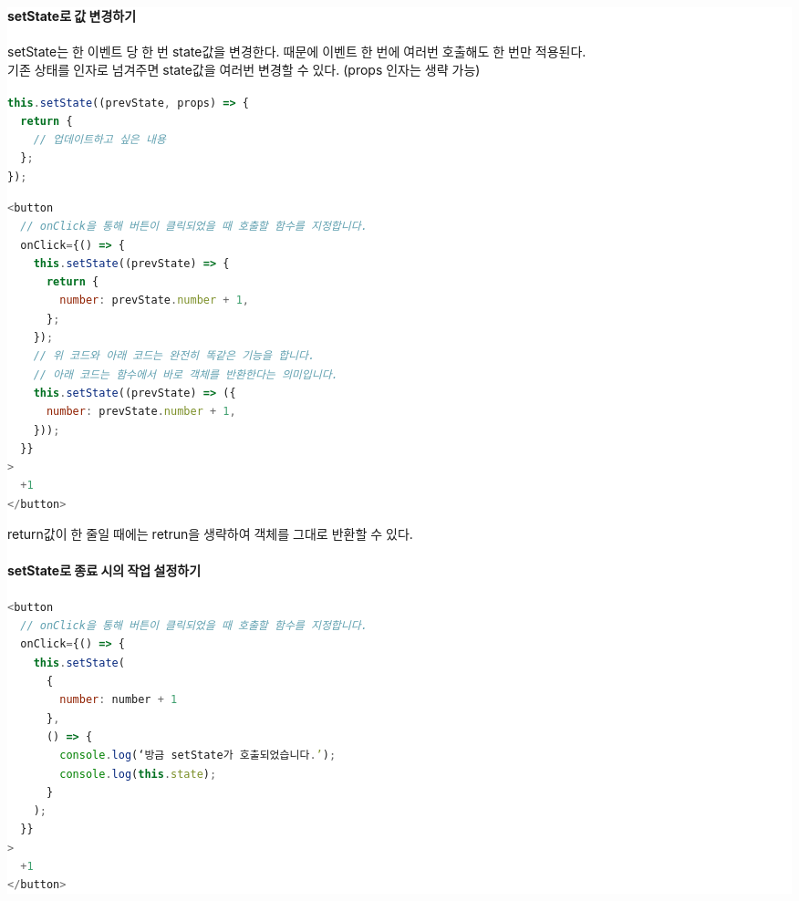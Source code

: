 #### setState로 값 변경하기

setState는 한 이벤트 당 한 번 state값을 변경한다. 때문에 이벤트 한 번에 여러번 호출해도 한 번만 적용된다.  
기존 상태를 인자로 넘겨주면 state값을 여러번 변경할 수 있다. (props 인자는 생략 가능)

```js
this.setState((prevState, props) => {
  return {
    // 업데이트하고 싶은 내용
  };
});
```

```js
<button
  // onClick을 통해 버튼이 클릭되었을 때 호출할 함수를 지정합니다.
  onClick={() => {
    this.setState((prevState) => {
      return {
        number: prevState.number + 1,
      };
    });
    // 위 코드와 아래 코드는 완전히 똑같은 기능을 합니다.
    // 아래 코드는 함수에서 바로 객체를 반환한다는 의미입니다.
    this.setState((prevState) => ({
      number: prevState.number + 1,
    }));
  }}
>
  +1
</button>
```

return값이 한 줄일 때에는 retrun을 생략하여 객체를 그대로 반환할 수 있다.

#### setState로 종료 시의 작업 설정하기

```js
<button
  // onClick을 통해 버튼이 클릭되었을 때 호출할 함수를 지정합니다.
  onClick={() => {
    this.setState(
      {
        number: number + 1
      },
      () => {
        console.log(‘방금 setState가 호출되었습니다.’);
        console.log(this.state);
      }
    );
  }}
>
  +1
</button>
```
